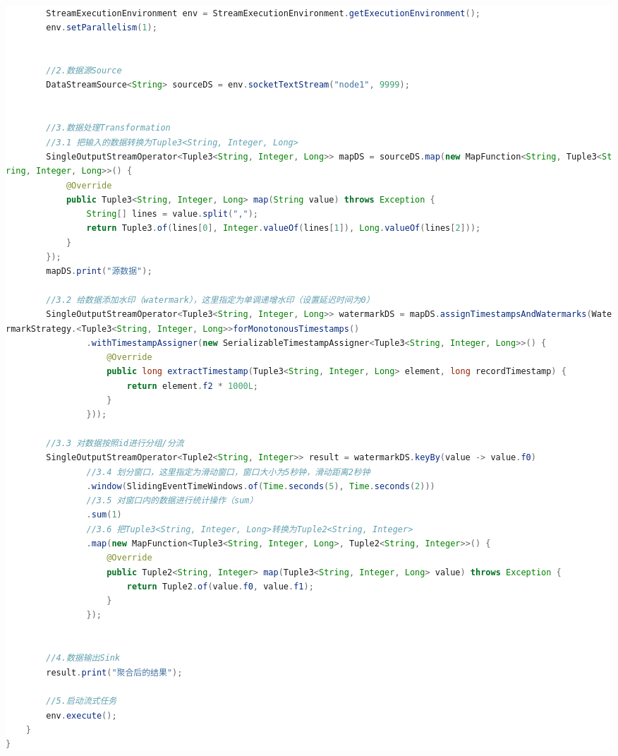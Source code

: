 ~~~java
        StreamExecutionEnvironment env = StreamExecutionEnvironment.getExecutionEnvironment();
        env.setParallelism(1);


        //2.数据源Source
        DataStreamSource<String> sourceDS = env.socketTextStream("node1", 9999);


        //3.数据处理Transformation
        //3.1 把输入的数据转换为Tuple3<String, Integer, Long>
        SingleOutputStreamOperator<Tuple3<String, Integer, Long>> mapDS = sourceDS.map(new MapFunction<String, Tuple3<String, Integer, Long>>() {
            @Override
            public Tuple3<String, Integer, Long> map(String value) throws Exception {
                String[] lines = value.split(",");
                return Tuple3.of(lines[0], Integer.valueOf(lines[1]), Long.valueOf(lines[2]));
            }
        });
        mapDS.print("源数据");

        //3.2 给数据添加水印（watermark），这里指定为单调递增水印（设置延迟时间为0）
        SingleOutputStreamOperator<Tuple3<String, Integer, Long>> watermarkDS = mapDS.assignTimestampsAndWatermarks(WatermarkStrategy.<Tuple3<String, Integer, Long>>forMonotonousTimestamps()
                .withTimestampAssigner(new SerializableTimestampAssigner<Tuple3<String, Integer, Long>>() {
                    @Override
                    public long extractTimestamp(Tuple3<String, Integer, Long> element, long recordTimestamp) {
                        return element.f2 * 1000L;
                    }
                }));

        //3.3 对数据按照id进行分组/分流
        SingleOutputStreamOperator<Tuple2<String, Integer>> result = watermarkDS.keyBy(value -> value.f0)
                //3.4 划分窗口，这里指定为滑动窗口，窗口大小为5秒钟，滑动距离2秒钟
                .window(SlidingEventTimeWindows.of(Time.seconds(5), Time.seconds(2)))
                //3.5 对窗口内的数据进行统计操作（sum）
                .sum(1)
                //3.6 把Tuple3<String, Integer, Long>转换为Tuple2<String, Integer>
                .map(new MapFunction<Tuple3<String, Integer, Long>, Tuple2<String, Integer>>() {
                    @Override
                    public Tuple2<String, Integer> map(Tuple3<String, Integer, Long> value) throws Exception {
                        return Tuple2.of(value.f0, value.f1);
                    }
                });


        //4.数据输出Sink
        result.print("聚合后的结果");

        //5.启动流式任务
        env.execute();
    }
}
~~~
